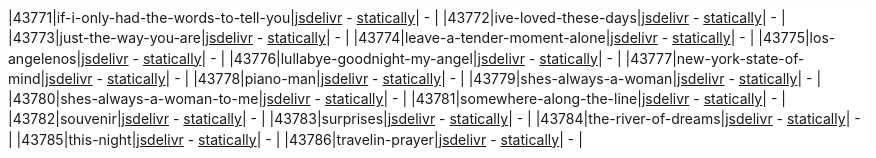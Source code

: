 |43771|if-i-only-had-the-words-to-tell-you|[jsdelivr](https://cdn.jsdelivr.net/gh/dbchord/c7-3-6/40001-45000/43501-44000/if-i-only-had-the-words-to-tell-you.webp) - [statically](https://cdn.statically.io/gh/dbchord/c7-3-6/i/40001-45000/43501-44000/if-i-only-had-the-words-to-tell-you.webp)| - |
|43772|ive-loved-these-days|[jsdelivr](https://cdn.jsdelivr.net/gh/dbchord/c7-3-6/40001-45000/43501-44000/ive-loved-these-days.webp) - [statically](https://cdn.statically.io/gh/dbchord/c7-3-6/i/40001-45000/43501-44000/ive-loved-these-days.webp)| - |
|43773|just-the-way-you-are|[jsdelivr](https://cdn.jsdelivr.net/gh/dbchord/c7-3-6/40001-45000/43501-44000/just-the-way-you-are.webp) - [statically](https://cdn.statically.io/gh/dbchord/c7-3-6/i/40001-45000/43501-44000/just-the-way-you-are.webp)| - |
|43774|leave-a-tender-moment-alone|[jsdelivr](https://cdn.jsdelivr.net/gh/dbchord/c7-3-6/40001-45000/43501-44000/leave-a-tender-moment-alone.webp) - [statically](https://cdn.statically.io/gh/dbchord/c7-3-6/i/40001-45000/43501-44000/leave-a-tender-moment-alone.webp)| - |
|43775|los-angelenos|[jsdelivr](https://cdn.jsdelivr.net/gh/dbchord/c7-3-6/40001-45000/43501-44000/los-angelenos.webp) - [statically](https://cdn.statically.io/gh/dbchord/c7-3-6/i/40001-45000/43501-44000/los-angelenos.webp)| - |
|43776|lullabye-goodnight-my-angel|[jsdelivr](https://cdn.jsdelivr.net/gh/dbchord/c7-3-6/40001-45000/43501-44000/lullabye-goodnight-my-angel.webp) - [statically](https://cdn.statically.io/gh/dbchord/c7-3-6/i/40001-45000/43501-44000/lullabye-goodnight-my-angel.webp)| - |
|43777|new-york-state-of-mind|[jsdelivr](https://cdn.jsdelivr.net/gh/dbchord/c7-3-6/40001-45000/43501-44000/new-york-state-of-mind.webp) - [statically](https://cdn.statically.io/gh/dbchord/c7-3-6/i/40001-45000/43501-44000/new-york-state-of-mind.webp)| - |
|43778|piano-man|[jsdelivr](https://cdn.jsdelivr.net/gh/dbchord/c7-3-6/40001-45000/43501-44000/piano-man.webp) - [statically](https://cdn.statically.io/gh/dbchord/c7-3-6/i/40001-45000/43501-44000/piano-man.webp)| - |
|43779|shes-always-a-woman|[jsdelivr](https://cdn.jsdelivr.net/gh/dbchord/c7-3-6/40001-45000/43501-44000/shes-always-a-woman.webp) - [statically](https://cdn.statically.io/gh/dbchord/c7-3-6/i/40001-45000/43501-44000/shes-always-a-woman.webp)| - |
|43780|shes-always-a-woman-to-me|[jsdelivr](https://cdn.jsdelivr.net/gh/dbchord/c7-3-6/40001-45000/43501-44000/shes-always-a-woman-to-me.webp) - [statically](https://cdn.statically.io/gh/dbchord/c7-3-6/i/40001-45000/43501-44000/shes-always-a-woman-to-me.webp)| - |
|43781|somewhere-along-the-line|[jsdelivr](https://cdn.jsdelivr.net/gh/dbchord/c7-3-6/40001-45000/43501-44000/somewhere-along-the-line.webp) - [statically](https://cdn.statically.io/gh/dbchord/c7-3-6/i/40001-45000/43501-44000/somewhere-along-the-line.webp)| - |
|43782|souvenir|[jsdelivr](https://cdn.jsdelivr.net/gh/dbchord/c7-3-6/40001-45000/43501-44000/souvenir.webp) - [statically](https://cdn.statically.io/gh/dbchord/c7-3-6/i/40001-45000/43501-44000/souvenir.webp)| - |
|43783|surprises|[jsdelivr](https://cdn.jsdelivr.net/gh/dbchord/c7-3-6/40001-45000/43501-44000/surprises.webp) - [statically](https://cdn.statically.io/gh/dbchord/c7-3-6/i/40001-45000/43501-44000/surprises.webp)| - |
|43784|the-river-of-dreams|[jsdelivr](https://cdn.jsdelivr.net/gh/dbchord/c7-3-6/40001-45000/43501-44000/the-river-of-dreams.webp) - [statically](https://cdn.statically.io/gh/dbchord/c7-3-6/i/40001-45000/43501-44000/the-river-of-dreams.webp)| - |
|43785|this-night|[jsdelivr](https://cdn.jsdelivr.net/gh/dbchord/c7-3-6/40001-45000/43501-44000/this-night.webp) - [statically](https://cdn.statically.io/gh/dbchord/c7-3-6/i/40001-45000/43501-44000/this-night.webp)| - |
|43786|travelin-prayer|[jsdelivr](https://cdn.jsdelivr.net/gh/dbchord/c7-3-6/40001-45000/43501-44000/travelin-prayer.webp) - [statically](https://cdn.statically.io/gh/dbchord/c7-3-6/i/40001-45000/43501-44000/travelin-prayer.webp)| - |
